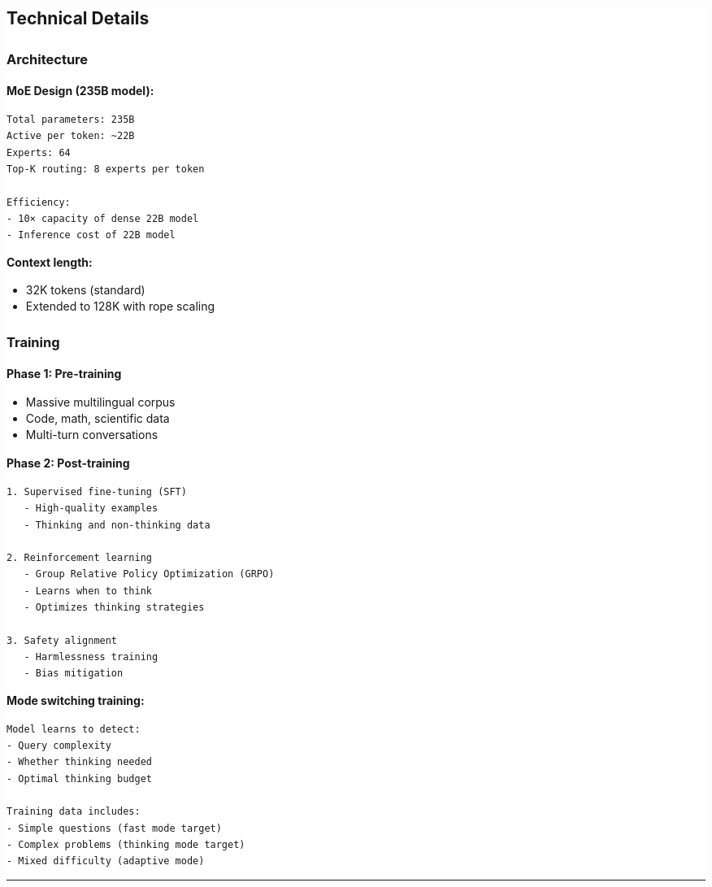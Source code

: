 
## Technical Details

### Architecture

**MoE Design (235B model):**
```
Total parameters: 235B
Active per token: ~22B
Experts: 64
Top-K routing: 8 experts per token

Efficiency:
- 10× capacity of dense 22B model
- Inference cost of 22B model
```

**Context length:**
- 32K tokens (standard)
- Extended to 128K with rope scaling

### Training

**Phase 1: Pre-training**
- Massive multilingual corpus
- Code, math, scientific data
- Multi-turn conversations

**Phase 2: Post-training**
```
1. Supervised fine-tuning (SFT)
   - High-quality examples
   - Thinking and non-thinking data

2. Reinforcement learning
   - Group Relative Policy Optimization (GRPO)
   - Learns when to think
   - Optimizes thinking strategies

3. Safety alignment
   - Harmlessness training
   - Bias mitigation
```

**Mode switching training:**
```
Model learns to detect:
- Query complexity
- Whether thinking needed
- Optimal thinking budget

Training data includes:
- Simple questions (fast mode target)
- Complex problems (thinking mode target)
- Mixed difficulty (adaptive mode)
```

---